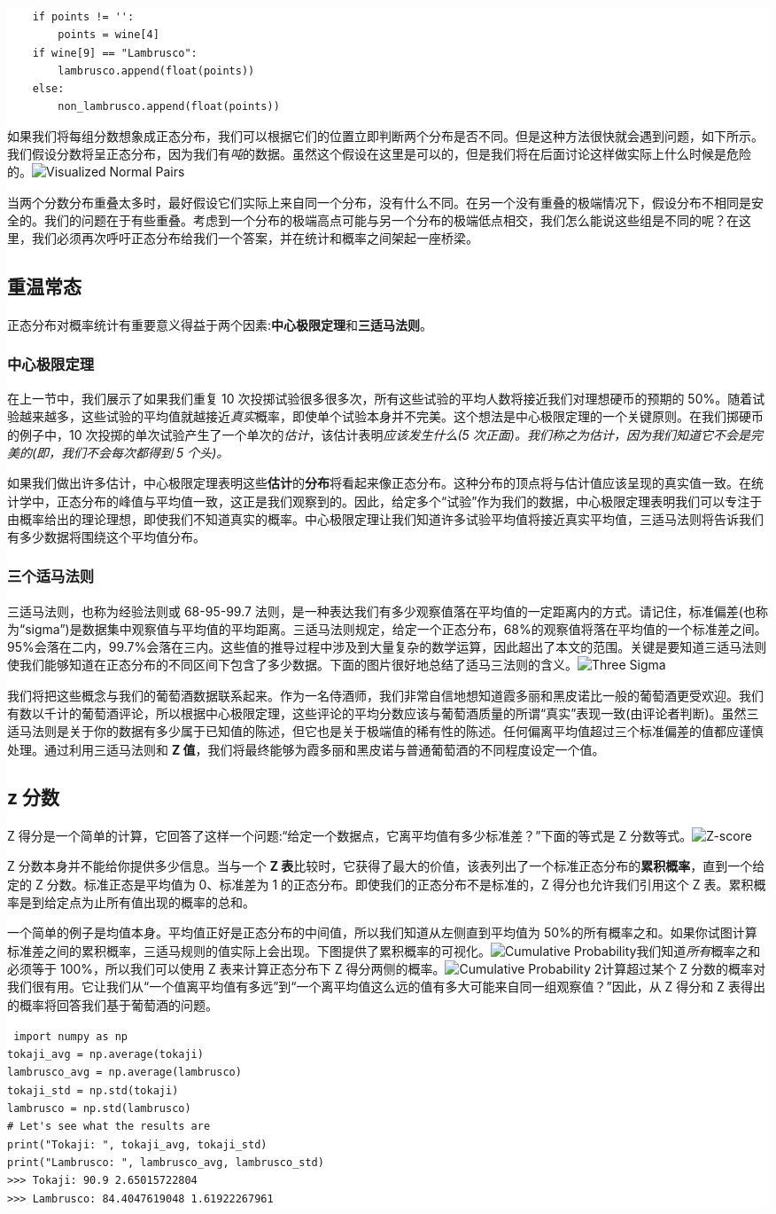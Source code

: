 ```
    if points != '':
        points = wine[4]
    if wine[9] == "Lambrusco":
        lambrusco.append(float(points))
    else:
        non_lambrusco.append(float(points))
```

如果我们将每组分数想象成正态分布，我们可以根据它们的位置立即判断两个分布是否不同。但是这种方法很快就会遇到问题，如下所示。我们假设分数将呈正态分布，因为我们有*吨*的数据。虽然这个假设在这里是可以的，但是我们将在后面讨论这样做实际上什么时候是危险的。![Visualized Normal Pairs](../Images/21a9ae6333dc1f3155937d46850291db.png)

当两个分数分布重叠太多时，最好假设它们实际上来自同一个分布，没有什么不同。在另一个没有重叠的极端情况下，假设分布不相同是安全的。我们的问题在于有些重叠。考虑到一个分布的极端高点可能与另一个分布的极端低点相交，我们怎么能说这些组是不同的呢？在这里，我们必须再次呼吁正态分布给我们一个答案，并在统计和概率之间架起一座桥梁。

## 重温常态

正态分布对概率统计有重要意义得益于两个因素:**中心极限定理**和**三适马法则**。

### 中心极限定理

在上一节中，我们展示了如果我们重复 10 次投掷试验很多很多次，所有这些试验的平均人数将接近我们对理想硬币的预期的 50%。随着试验越来越多，这些试验的平均值就越接近*真实*概率，即使单个试验本身并不完美。这个想法是中心极限定理的一个关键原则。在我们掷硬币的例子中，10 次投掷的单次试验产生了一个单次的*估计*，该估计表明*应该发生什么(5 次正面)。我们称之为估计，因为我们知道它不会是完美的(即，我们不会每次都得到 5 个头)。*

如果我们做出许多估计，中心极限定理表明这些**估计**的**分布**将看起来像正态分布。这种分布的顶点将与估计值应该呈现的真实值一致。在统计学中，正态分布的峰值与平均值一致，这正是我们观察到的。因此，给定多个“试验”作为我们的数据，中心极限定理表明我们可以专注于由概率给出的理论理想，即使我们不知道真实的概率。中心极限定理让我们知道许多试验平均值将接近真实平均值，三适马法则将告诉我们有多少数据将围绕这个平均值分布。

### 三个适马法则

三适马法则，也称为经验法则或 68-95-99.7 法则，是一种表达我们有多少观察值落在平均值的一定距离内的方式。请记住，标准偏差(也称为“sigma”)是数据集中观察值与平均值的平均距离。三适马法则规定，给定一个正态分布，68%的观察值将落在平均值的一个标准差之间。95%会落在二内，99.7%会落在三内。这些值的推导过程中涉及到大量复杂的数学运算，因此超出了本文的范围。关键是要知道三适马法则使我们能够知道在正态分布的不同区间下包含了多少数据。下面的图片很好地总结了适马三法则的含义。![Three Sigma](../Images/bfee5311aad5c7cafac4d38bbabdcfd9.png)

我们将把这些概念与我们的葡萄酒数据联系起来。作为一名侍酒师，我们非常自信地想知道霞多丽和黑皮诺比一般的葡萄酒更受欢迎。我们有数以千计的葡萄酒评论，所以根据中心极限定理，这些评论的平均分数应该与葡萄酒质量的所谓“真实”表现一致(由评论者判断)。虽然三适马法则是关于你的数据有多少属于已知值的陈述，但它也是关于极端值的稀有性的陈述。任何偏离平均值超过三个标准偏差的值都应谨慎处理。通过利用三适马法则和 **Z 值**，我们将最终能够为霞多丽和黑皮诺与普通葡萄酒的不同程度设定一个值。

## z 分数

Z 得分是一个简单的计算，它回答了这样一个问题:“给定一个数据点，它离平均值有多少标准差？”下面的等式是 Z 分数等式。![Z-score](../Images/d3411b8a18db4d186a4fcb9f86d3c58d.png)

Z 分数本身并不能给你提供多少信息。当与一个 **Z 表**比较时，它获得了最大的价值，该表列出了一个标准正态分布的**累积概率**，直到一个给定的 Z 分数。标准正态是平均值为 0、标准差为 1 的正态分布。即使我们的正态分布不是标准的，Z 得分也允许我们引用这个 Z 表。累积概率是到给定点为止所有值出现的概率的总和。

一个简单的例子是均值本身。平均值正好是正态分布的中间值，所以我们知道从左侧直到平均值为 50%的所有概率之和。如果你试图计算标准差之间的累积概率，三适马规则的值实际上会出现。下图提供了累积概率的可视化。![Cumulative Probability](../Images/6063c525771f870d9fdda7d0e0ed4def.png)我们知道*所有*概率之和必须等于 100%，所以我们可以使用 Z 表来计算正态分布下 Z 得分两侧的概率。![Cumulative Probability 2](../Images/a248fa7dd06f6d403fb701ce784a9c15.png)计算超过某个 Z 分数的概率对我们很有用。它让我们从“一个值离平均值有多远”到“一个离平均值这么远的值有多大可能来自同一组观察值？”因此，从 Z 得分和 Z 表得出的概率将回答我们基于葡萄酒的问题。

```
 import numpy as np
tokaji_avg = np.average(tokaji)
lambrusco_avg = np.average(lambrusco)
tokaji_std = np.std(tokaji)
lambrusco = np.std(lambrusco)
# Let's see what the results are
print("Tokaji: ", tokaji_avg, tokaji_std)
print("Lambrusco: ", lambrusco_avg, lambrusco_std)
>>> Tokaji: 90.9 2.65015722804
>>> Lambrusco: 84.4047619048 1.61922267961
```
